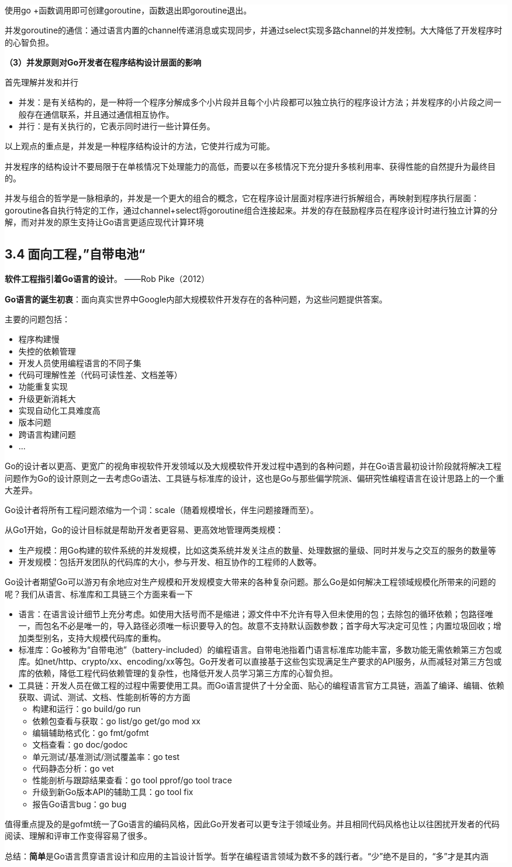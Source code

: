使用go +函数调用即可创建goroutine，函数退出即goroutine退出。

并发goroutine的通信：通过语言内置的channel传递消息或实现同步，并通过select实现多路channel的并发控制。大大降低了开发程序时的心智负担。

**（3）并发原则对Go开发者在程序结构设计层面的影响**

首先理解并发和并行

- 并发：是有关结构的，是一种将一个程序分解成多个小片段并且每个小片段都可以独立执行的程序设计方法；并发程序的小片段之间一般存在通信联系，并且通过通信相互协作。
- 并行：是有关执行的，它表示同时进行一些计算任务。

以上观点的重点是，并发是一种程序结构设计的方法，它使并行成为可能。

并发程序的结构设计不要局限于在单核情况下处理能力的高低，而要以在多核情况下充分提升多核利用率、获得性能的自然提升为最终目的。

并发与组合的哲学是一脉相承的，并发是一个更大的组合的概念，它在程序设计层面对程序进行拆解组合，再映射到程序执行层面：goroutine各自执行特定的工作，通过channel+select将goroutine组合连接起来。并发的存在鼓励程序员在程序设计时进行独立计算的分解，而对并发的原生支持让Go语言更适应现代计算环境

## 3.4 面向工程，”自带电池“

**软件工程指引着Go语言的设计**。 ——Rob Pike（2012）

**Go语言的诞生初衷**：面向真实世界中Google内部大规模软件开发存在的各种问题，为这些问题提供答案。

主要的问题包括：

- 程序构建慢
- 失控的依赖管理
- 开发人员使用编程语言的不同子集
- 代码可理解性差（代码可读性差、文档差等）
- 功能重复实现
- 升级更新消耗大
- 实现自动化工具难度高
- 版本问题
- 跨语言构建问题
- ...

Go的设计者以更高、更宽广的视角审视软件开发领域以及大规模软件开发过程中遇到的各种问题，并在Go语言最初设计阶段就将解决工程问题作为Go的设计原则之一去考虑Go语法、工具链与标准库的设计，这也是Go与那些偏学院派、偏研究性编程语言在设计思路上的一个重大差异。

Go设计者将所有工程问题浓缩为一个词：scale（随着规模增长，伴生问题接踵而至）。

从Go1开始，Go的设计目标就是帮助开发者更容易、更高效地管理两类规模：

- 生产规模：用Go构建的软件系统的并发规模，比如这类系统并发关注点的数量、处理数据的量级、同时并发与之交互的服务的数量等
- 开发规模：包括开发团队的代码库的大小，参与开发、相互协作的工程师的人数等。

Go设计者期望Go可以游刃有余地应对生产规模和开发规模变大带来的各种复杂问题。那么Go是如何解决工程领域规模化所带来的问题的呢？我们从语言、标准库和工具链三个方面来看一下

- 语言：在语言设计细节上充分考虑。如使用大括号而不是缩进；源文件中不允许有导入但未使用的包；去除包的循环依赖；包路径唯一，而包名不必是唯一的，导入路径必须唯一标识要导入的包。故意不支持默认函数参数；首字母大写决定可见性；内置垃圾回收；增加类型别名，支持大规模代码库的重构。
- 标准库：Go被称为“自带电池”（battery-included）的编程语言。自带电池指着门语言标准库功能丰富，多数功能无需依赖第三方包或库。如net/http、crypto/xx、encoding/xx等包。Go开发者可以直接基于这些包实现满足生产要求的API服务，从而减轻对第三方包或库的依赖，降低工程代码依赖管理的复杂性，也降低开发人员学习第三方库的心智负担。
- 工具链：开发人员在做工程的过程中需要使用工具。而Go语言提供了十分全面、贴心的编程语言官方工具链，涵盖了编译、编辑、依赖获取、调试、测试、文档、性能剖析等的方方面
  - 构建和运行：go build/go run
  - 依赖包查看与获取：go list/go get/go mod xx
  - 编辑辅助格式化：go fmt/gofmt
  - 文档查看：go doc/godoc
  - 单元测试/基准测试/测试覆盖率：go test
  - 代码静态分析：go vet
  - 性能剖析与跟踪结果查看：go tool pprof/go tool trace
  - 升级到新Go版本API的辅助工具：go tool fix
  - 报告Go语言bug：go bug

​         值得重点提及的是gofmt统一了Go语言的编码风格，因此Go开发者可以更专注于领域业务。并且相同代码风格也让以往困扰开发者的代码阅读、理解和评审工作变得容易了很多。

总结：**简单**是Go语言贯穿语言设计和应用的主旨设计哲学。哲学在编程语言领域为数不多的践行者。“少”绝不是目的，“多”才是其内涵